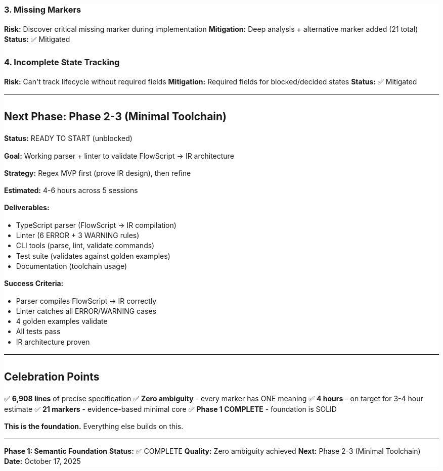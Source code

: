 ### 3. Missing Markers
**Risk:** Discover critical missing marker during implementation
**Mitigation:** Deep analysis + alternative marker added (21 total)
**Status:** ✅ Mitigated

### 4. Incomplete State Tracking
**Risk:** Can't track lifecycle without required fields
**Mitigation:** Required fields for blocked/decided states
**Status:** ✅ Mitigated

---

## Next Phase: Phase 2-3 (Minimal Toolchain)

**Status:** READY TO START (unblocked)

**Goal:** Working parser + linter to validate FlowScript → IR architecture

**Strategy:** Regex MVP first (prove IR design), then refine

**Estimated:** 4-6 hours across 5 sessions

**Deliverables:**
- TypeScript parser (FlowScript → IR compilation)
- Linter (6 ERROR + 3 WARNING rules)
- CLI tools (parse, lint, validate commands)
- Test suite (validates against golden examples)
- Documentation (toolchain usage)

**Success Criteria:**
- Parser compiles FlowScript → IR correctly
- Linter catches all ERROR/WARNING cases
- 4 golden examples validate
- All tests pass
- IR architecture proven

---

## Celebration Points

✅ **6,908 lines** of precise specification
✅ **Zero ambiguity** - every marker has ONE meaning
✅ **4 hours** - on target for 3-4 hour estimate
✅ **21 markers** - evidence-based minimal core
✅ **Phase 1 COMPLETE** - foundation is SOLID

**This is the foundation.** Everything else builds on this.

---

**Phase 1: Semantic Foundation**
**Status:** ✅ COMPLETE
**Quality:** Zero ambiguity achieved
**Next:** Phase 2-3 (Minimal Toolchain)
**Date:** October 17, 2025
